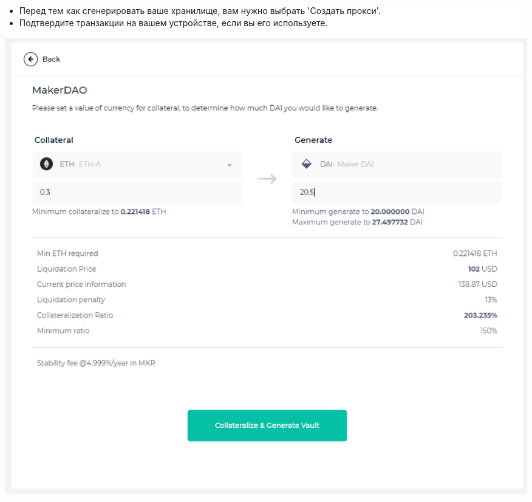 -   Перед тем как сгенерировать ваше хранилище, вам нужно выбрать 'Создать прокси'.
-   Подтвердите транзакции на вашем устройстве, если вы его используете.

<img src="/images/posts/diving-deeper/MKR3.png" alt="Изображение предложения залога для создания vault " width="100%" />
